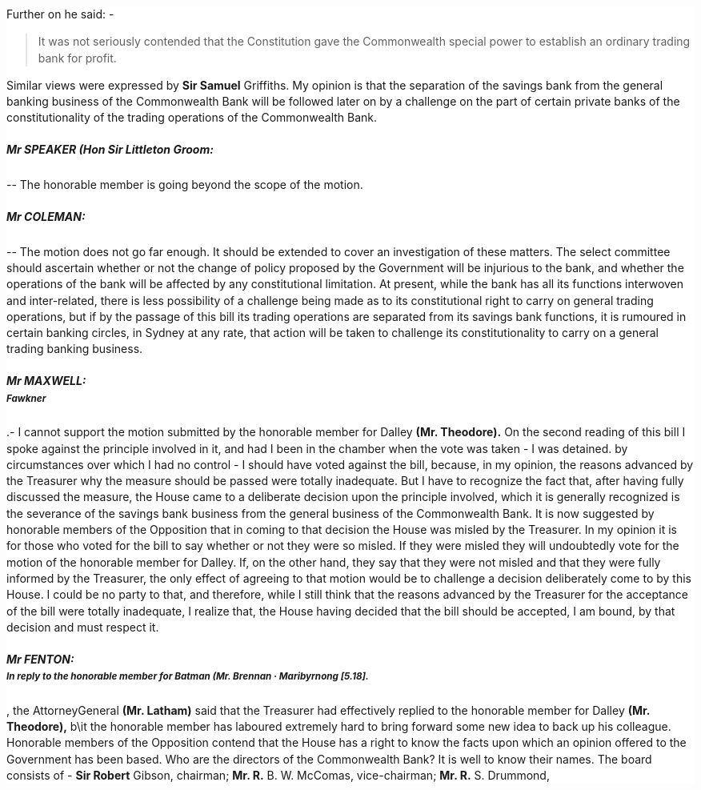Further on he said: - 

  >It was not seriously contended that the Constitution gave the Commonwealth special power to establish an ordinary trading bank for profit. 

Similar views were expressed by  **Sir Samuel**  Griffiths. My opinion is that the separation of the savings bank from the general banking business of the Commonwealth Bank will be followed later on by a challenge on the part of certain private banks of the constitutionality of the trading operations of the Commonwealth Bank. 

##### Mr SPEAKER (Hon Sir Littleton Groom:

-- The honorable member is going beyond the scope of the motion. 

##### Mr COLEMAN:

-- The motion does not go far enough. It should be extended to cover an investigation of these matters. The select committee should ascertain whether or not the change of policy proposed by the Government will be injurious to the bank, and whether the operations of the bank will be affected by any constitutional limitation. At present, while the bank has all its functions interwoven and inter-related, there is less possibility of a challenge being made as to its constitutional right to carry on general trading operations, but if by the passage of this bill its trading operations are separated from its savings bank functions, it is rumoured in certain banking circles, in Sydney at any rate, that action will be taken to challenge its constitutionality to carry on a general trading banking business. 

##### Mr MAXWELL:<br><small class="text-muted">Fawkner</small>

.- I cannot support the motion submitted by the honorable member for Dalley  **(Mr. Theodore).**  On the second reading of this bill I spoke against the principle involved in it, and had I been in the chamber when the vote was taken - I was detained. by circumstances over which I had no control - I should have voted against the bill, because, in my opinion, the reasons advanced by the Treasurer why the measure should be passed were totally inadequate. But I have to recognize the fact that, after having fully discussed the measure, the House came to a deliberate decision upon the principle involved, which it is generally recognized is the severance of the savings bank business from the general business of the Commonwealth Bank. It is now suggested by honorable members of the Opposition that in coming to that decision the House was misled by the Treasurer. In my opinion it is for those who voted for the bill to say whether or not they were so misled. If they were misled they will undoubtedly vote for the motion of the honorable member for Dalley. If, on the other hand, they say that they were not misled and that they were fully informed by the Treasurer, the only effect of agreeing to that motion would be to challenge a decision deliberately come to by this House. I could be no party to that, and therefore, while I still think that the reasons advanced by the Treasurer for the acceptance of the bill were totally inadequate, I realize that, the House having decided that the bill should be accepted, I am bound, by that decision  and must respect it. 

##### Mr FENTON:<br><small class="text-muted">In reply to the honorable member for Batman (Mr. Brennan &middot; Maribyrnong [5.18].</small>

, the AttorneyGeneral  **(Mr. Latham)**  said that the Treasurer had effectively replied to the honorable member for Dalley  **(Mr. Theodore),**  b\it the honorable member has laboured extremely hard to bring forward some new idea to back up his colleague. Honorable members of the Opposition contend that the House has a right to know the facts upon  which an opinion offered to the Government has been  based. Who are the directors of the Commonwealth Bank? It is well to know their names. The board consists of -  **Sir Robert**  Gibson, chairman;  **Mr. R.**  B. W. McComas, vice-chairman;  **Mr. R.**  S. Drummond, 
